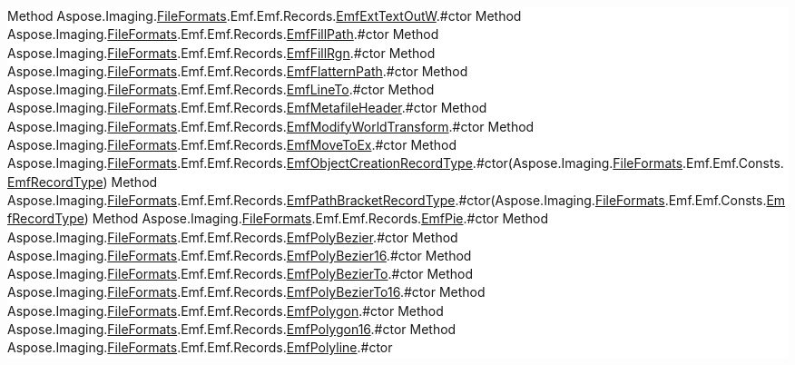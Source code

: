 Method Aspose.Imaging.[FileFormats](/pages/createpage.action?spaceKey=imagingnet&title=FileFormats&linkCreation=true&fromPageId=14800323).Emf.Emf.Records.[EmfExtTextOutW](/pages/createpage.action?spaceKey=imagingnet&title=EmfExtTextOutW&linkCreation=true&fromPageId=14800323).#ctor
Method Aspose.Imaging.[FileFormats](/pages/createpage.action?spaceKey=imagingnet&title=FileFormats&linkCreation=true&fromPageId=14800323).Emf.Emf.Records.[EmfFillPath](/pages/createpage.action?spaceKey=imagingnet&title=EmfFillPath&linkCreation=true&fromPageId=14800323).#ctor
Method Aspose.Imaging.[FileFormats](/pages/createpage.action?spaceKey=imagingnet&title=FileFormats&linkCreation=true&fromPageId=14800323).Emf.Emf.Records.[EmfFillRgn](/pages/createpage.action?spaceKey=imagingnet&title=EmfFillRgn&linkCreation=true&fromPageId=14800323).#ctor
Method Aspose.Imaging.[FileFormats](/pages/createpage.action?spaceKey=imagingnet&title=FileFormats&linkCreation=true&fromPageId=14800323).Emf.Emf.Records.[EmfFlatternPath](/pages/createpage.action?spaceKey=imagingnet&title=EmfFlatternPath&linkCreation=true&fromPageId=14800323).#ctor
Method Aspose.Imaging.[FileFormats](/pages/createpage.action?spaceKey=imagingnet&title=FileFormats&linkCreation=true&fromPageId=14800323).Emf.Emf.Records.[EmfLineTo](/pages/createpage.action?spaceKey=imagingnet&title=EmfLineTo&linkCreation=true&fromPageId=14800323).#ctor
Method Aspose.Imaging.[FileFormats](/pages/createpage.action?spaceKey=imagingnet&title=FileFormats&linkCreation=true&fromPageId=14800323).Emf.Emf.Records.[EmfMetafileHeader](/pages/createpage.action?spaceKey=imagingnet&title=EmfMetafileHeader&linkCreation=true&fromPageId=14800323).#ctor
Method Aspose.Imaging.[FileFormats](/pages/createpage.action?spaceKey=imagingnet&title=FileFormats&linkCreation=true&fromPageId=14800323).Emf.Emf.Records.[EmfModifyWorldTransform](/pages/createpage.action?spaceKey=imagingnet&title=EmfModifyWorldTransform&linkCreation=true&fromPageId=14800323).#ctor
Method Aspose.Imaging.[FileFormats](/pages/createpage.action?spaceKey=imagingnet&title=FileFormats&linkCreation=true&fromPageId=14800323).Emf.Emf.Records.[EmfMoveToEx](/pages/createpage.action?spaceKey=imagingnet&title=EmfMoveToEx&linkCreation=true&fromPageId=14800323).#ctor
Method Aspose.Imaging.[FileFormats](/pages/createpage.action?spaceKey=imagingnet&title=FileFormats&linkCreation=true&fromPageId=14800323).Emf.Emf.Records.[EmfObjectCreationRecordType](/pages/createpage.action?spaceKey=imagingnet&title=EmfObjectCreationRecordType&linkCreation=true&fromPageId=14800323).#ctor(Aspose.Imaging.[FileFormats](/pages/createpage.action?spaceKey=imagingnet&title=FileFormats&linkCreation=true&fromPageId=14800323).Emf.Emf.Consts.[EmfRecordType](/pages/createpage.action?spaceKey=imagingnet&title=EmfRecordType&linkCreation=true&fromPageId=14800323))
Method Aspose.Imaging.[FileFormats](/pages/createpage.action?spaceKey=imagingnet&title=FileFormats&linkCreation=true&fromPageId=14800323).Emf.Emf.Records.[EmfPathBracketRecordType](/pages/createpage.action?spaceKey=imagingnet&title=EmfPathBracketRecordType&linkCreation=true&fromPageId=14800323).#ctor(Aspose.Imaging.[FileFormats](/pages/createpage.action?spaceKey=imagingnet&title=FileFormats&linkCreation=true&fromPageId=14800323).Emf.Emf.Consts.[EmfRecordType](/pages/createpage.action?spaceKey=imagingnet&title=EmfRecordType&linkCreation=true&fromPageId=14800323))
Method Aspose.Imaging.[FileFormats](/pages/createpage.action?spaceKey=imagingnet&title=FileFormats&linkCreation=true&fromPageId=14800323).Emf.Emf.Records.[EmfPie](/pages/createpage.action?spaceKey=imagingnet&title=EmfPie&linkCreation=true&fromPageId=14800323).#ctor
Method Aspose.Imaging.[FileFormats](/pages/createpage.action?spaceKey=imagingnet&title=FileFormats&linkCreation=true&fromPageId=14800323).Emf.Emf.Records.[EmfPolyBezier](/pages/createpage.action?spaceKey=imagingnet&title=EmfPolyBezier&linkCreation=true&fromPageId=14800323).#ctor
Method Aspose.Imaging.[FileFormats](/pages/createpage.action?spaceKey=imagingnet&title=FileFormats&linkCreation=true&fromPageId=14800323).Emf.Emf.Records.[EmfPolyBezier16](/pages/createpage.action?spaceKey=imagingnet&title=EmfPolyBezier16&linkCreation=true&fromPageId=14800323).#ctor
Method Aspose.Imaging.[FileFormats](/pages/createpage.action?spaceKey=imagingnet&title=FileFormats&linkCreation=true&fromPageId=14800323).Emf.Emf.Records.[EmfPolyBezierTo](/pages/createpage.action?spaceKey=imagingnet&title=EmfPolyBezierTo&linkCreation=true&fromPageId=14800323).#ctor
Method Aspose.Imaging.[FileFormats](/pages/createpage.action?spaceKey=imagingnet&title=FileFormats&linkCreation=true&fromPageId=14800323).Emf.Emf.Records.[EmfPolyBezierTo16](/pages/createpage.action?spaceKey=imagingnet&title=EmfPolyBezierTo16&linkCreation=true&fromPageId=14800323).#ctor
Method Aspose.Imaging.[FileFormats](/pages/createpage.action?spaceKey=imagingnet&title=FileFormats&linkCreation=true&fromPageId=14800323).Emf.Emf.Records.[EmfPolygon](/pages/createpage.action?spaceKey=imagingnet&title=EmfPolygon&linkCreation=true&fromPageId=14800323).#ctor
Method Aspose.Imaging.[FileFormats](/pages/createpage.action?spaceKey=imagingnet&title=FileFormats&linkCreation=true&fromPageId=14800323).Emf.Emf.Records.[EmfPolygon16](/pages/createpage.action?spaceKey=imagingnet&title=EmfPolygon16&linkCreation=true&fromPageId=14800323).#ctor
Method Aspose.Imaging.[FileFormats](/pages/createpage.action?spaceKey=imagingnet&title=FileFormats&linkCreation=true&fromPageId=14800323).Emf.Emf.Records.[EmfPolyline](/pages/createpage.action?spaceKey=imagingnet&title=EmfPolyline&linkCreation=true&fromPageId=14800323).#ctor